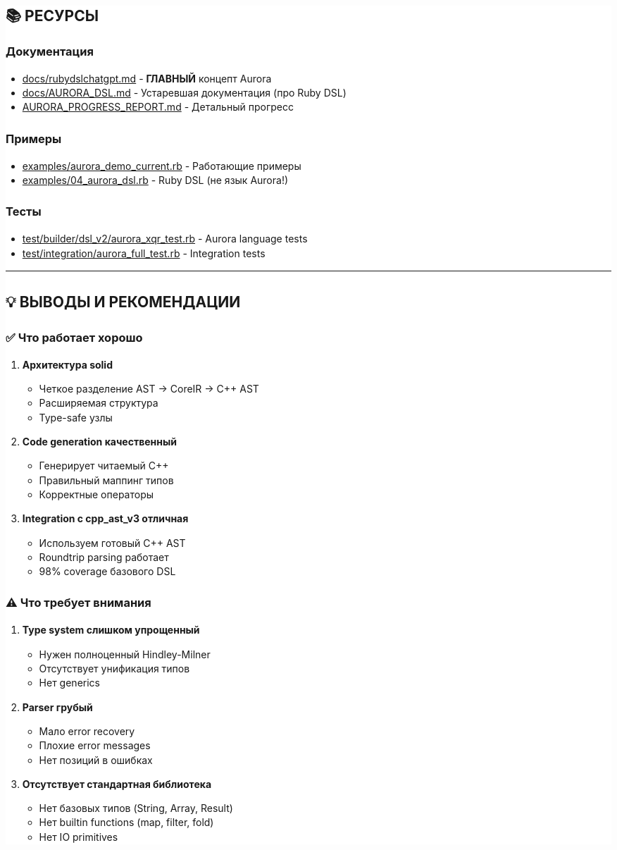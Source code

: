 
## 📚 РЕСУРСЫ

### Документация
- [docs/rubydslchatgpt.md](docs/rubydslchatgpt.md) - **ГЛАВНЫЙ** концепт Aurora
- [docs/AURORA_DSL.md](docs/AURORA_DSL.md) - Устаревшая документация (про Ruby DSL)
- [AURORA_PROGRESS_REPORT.md](AURORA_PROGRESS_REPORT.md) - Детальный прогресс

### Примеры
- [examples/aurora_demo_current.rb](examples/aurora_demo_current.rb) - Работающие примеры
- [examples/04_aurora_dsl.rb](examples/04_aurora_dsl.rb) - Ruby DSL (не язык Aurora!)

### Тесты
- [test/builder/dsl_v2/aurora_xqr_test.rb](test/builder/dsl_v2/aurora_xqr_test.rb) - Aurora language tests
- [test/integration/aurora_full_test.rb](test/integration/aurora_full_test.rb) - Integration tests

---

## 💡 ВЫВОДЫ И РЕКОМЕНДАЦИИ

### ✅ Что работает хорошо

1. **Архитектура solid**
   - Четкое разделение AST → CoreIR → C++ AST
   - Расширяемая структура
   - Type-safe узлы

2. **Code generation качественный**
   - Генерирует читаемый C++
   - Правильный маппинг типов
   - Корректные операторы

3. **Integration с cpp_ast_v3 отличная**
   - Используем готовый C++ AST
   - Roundtrip parsing работает
   - 98% coverage базового DSL

### ⚠️ Что требует внимания

1. **Type system слишком упрощенный**
   - Нужен полноценный Hindley-Milner
   - Отсутствует унификация типов
   - Нет generics

2. **Parser грубый**
   - Мало error recovery
   - Плохие error messages
   - Нет позиций в ошибках

3. **Отсутствует стандартная библиотека**
   - Нет базовых типов (String, Array, Result)
   - Нет builtin functions (map, filter, fold)
   - Нет IO primitives
